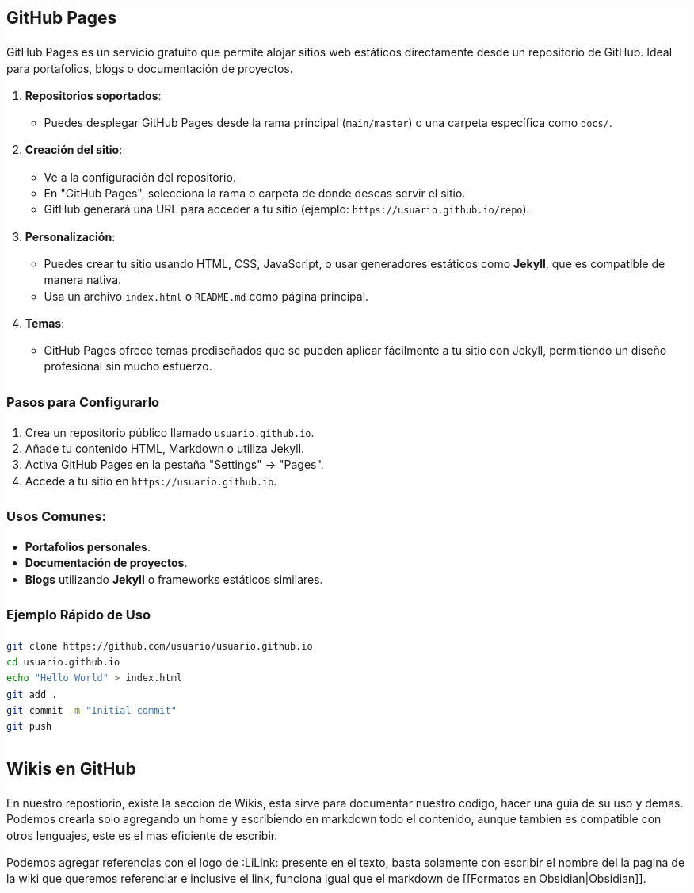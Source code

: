 
## GitHub Pages

GitHub Pages es un servicio gratuito que permite alojar sitios web estáticos directamente desde un repositorio de GitHub. Ideal para portafolios, blogs o documentación de proyectos.

1. **Repositorios soportados**:
   - Puedes desplegar GitHub Pages desde la rama principal (`main/master`) o una carpeta específica como `docs/`.

2. **Creación del sitio**:
   - Ve a la configuración del repositorio.
   - En "GitHub Pages", selecciona la rama o carpeta de donde deseas servir el sitio.
   - GitHub generará una URL para acceder a tu sitio (ejemplo: `https://usuario.github.io/repo`).

3. **Personalización**:
   - Puedes crear tu sitio usando HTML, CSS, JavaScript, o usar generadores estáticos como **Jekyll**, que es compatible de manera nativa.
   - Usa un archivo `index.html` o `README.md` como página principal.

4. **Temas**:
   - GitHub Pages ofrece temas prediseñados que se pueden aplicar fácilmente a tu sitio con Jekyll, permitiendo un diseño profesional sin mucho esfuerzo.

### Pasos para Configurarlo
1. Crea un repositorio público llamado `usuario.github.io`.
2. Añade tu contenido HTML, Markdown o utiliza Jekyll.
3. Activa GitHub Pages en la pestaña "Settings" → "Pages".
4. Accede a tu sitio en `https://usuario.github.io`.

### Usos Comunes:
- **Portafolios personales**.
- **Documentación de proyectos**.
- **Blogs** utilizando **Jekyll** o frameworks estáticos similares.

### Ejemplo Rápido de Uso
```bash
git clone https://github.com/usuario/usuario.github.io
cd usuario.github.io
echo "Hello World" > index.html
git add .
git commit -m "Initial commit"
git push
```

## Wikis en GitHub

En nuestro repostiorio, existe la seccion de Wikis, esta sirve para documentar nuestro codigo, hacer una guia de su uso y demas. Podemos crearla solo agregando un home y escribiendo en markdown todo el contenido, aunque tambien es compatible con otros lenguajes, este es el mas eficiente de escribir.

Podemos agregar referencias con el logo de :LiLink: presente en el texto, basta solamente con escribir el nombre del la pagina de la wiki que queremos referenciar e inclusive el link, funciona igual que el markdown de [[Formatos en Obsidian|Obsidian]].
